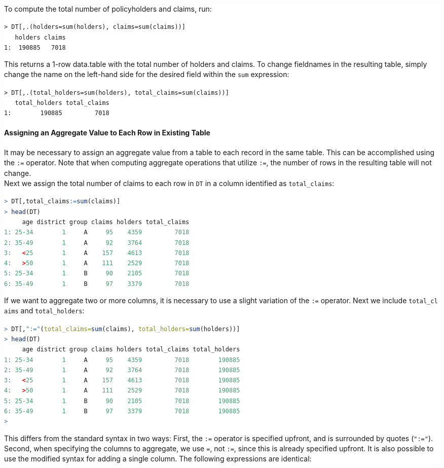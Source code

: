 To compute the total number of policyholders and claims, run:


```
> DT[,.(holders=sum(holders), claims=sum(claims))]
   holders claims
1:  190885   7018
```

This returns a 1-row data.table with the total number of holders and claims. To change fieldnames in the resulting table, simply change the name on the left-hand side for the desired field within the `sum` expression:

```
> DT[,.(total_holders=sum(holders), total_claims=sum(claims))]
   total_holders total_claims
1:        190885         7018 
```

#### Assigning an Aggregate Value to Each Row in Existing Table

It may be necessary to assign an aggregate value from a table to each record in the same table. This can be accomplished using the `:=` operator. Note that when computing aggregate operations that utilize `:=`, the number of rows in the resulting table will not change.  
Next we assign the total number of claims to each row in `DT` in a column identified as `total_claims`:

```R
> DT[,total_claims:=sum(claims)]
> head(DT)
     age district group claims holders total_claims
1: 25-34        1     A     95    4359         7018
2: 35-49        1     A     92    3764         7018
3:   <25        1     A    157    4613         7018
4:   >50        1     A    111    2529         7018
5: 25-34        1     B     90    2105         7018
6: 35-49        1     B     97    3379         7018
```

If we want to aggregate two or more columns, it is necessary to use a slight variation of the `:=` operator. Next we include `total_claims` and `total_holders`:

```R
> DT[,":="(total_claims=sum(claims), total_holders=sum(holders))]
> head(DT)
     age district group claims holders total_claims total_holders
1: 25-34        1     A     95    4359         7018        190885
2: 35-49        1     A     92    3764         7018        190885
3:   <25        1     A    157    4613         7018        190885
4:   >50        1     A    111    2529         7018        190885
5: 25-34        1     B     90    2105         7018        190885
6: 35-49        1     B     97    3379         7018        190885
> 
```

This differs from the standard syntax in two ways: First, the `:=` operator is specified upfront, and is surrounded by quotes (`":="`). Second, when specifying the columns to aggregate, we use `=`, not `:=`, since this is already specified upfront. It is also possible to use the modified syntax for adding a single column. The following expressions are identical:

